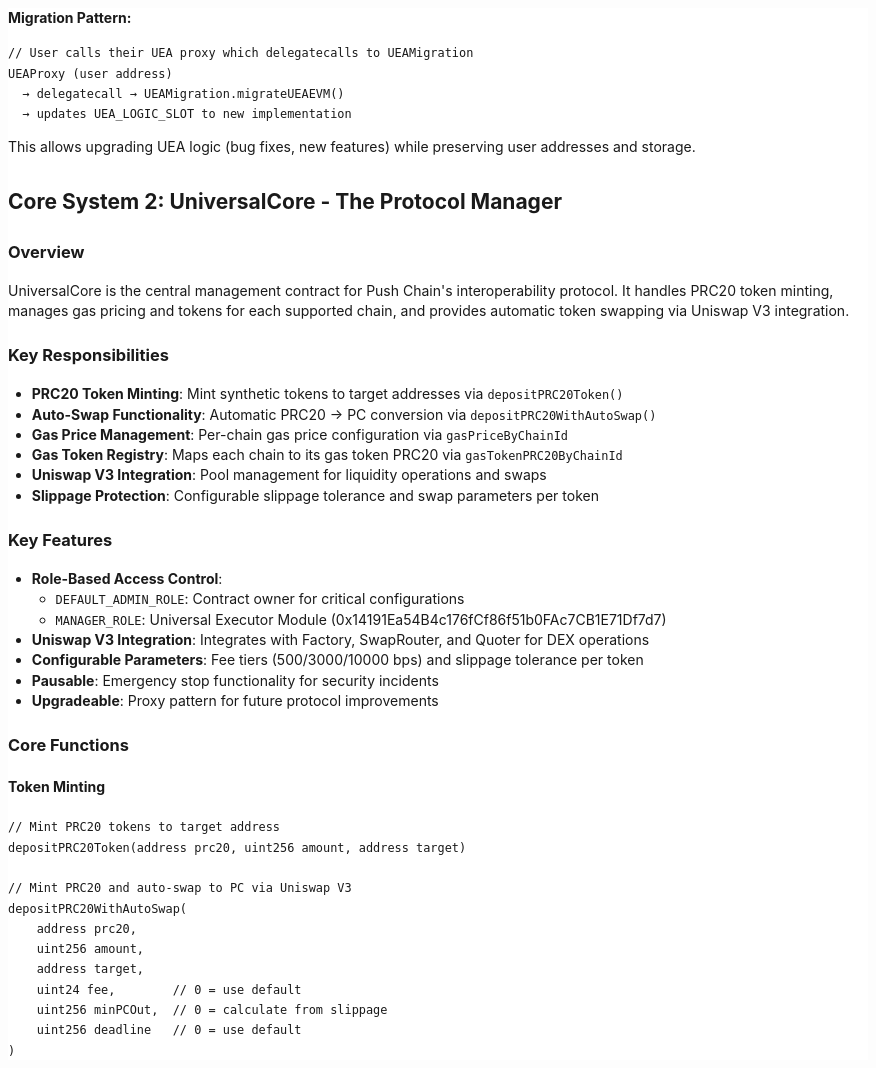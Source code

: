 **Migration Pattern:**
```solidity
// User calls their UEA proxy which delegatecalls to UEAMigration
UEAProxy (user address) 
  → delegatecall → UEAMigration.migrateUEAEVM()
  → updates UEA_LOGIC_SLOT to new implementation
```

This allows upgrading UEA logic (bug fixes, new features) while preserving user addresses and storage.

## Core System 2: UniversalCore - The Protocol Manager

### Overview

UniversalCore is the central management contract for Push Chain's interoperability protocol. It handles PRC20 token minting, manages gas pricing and tokens for each supported chain, and provides automatic token swapping via Uniswap V3 integration.

### Key Responsibilities

- **PRC20 Token Minting**: Mint synthetic tokens to target addresses via `depositPRC20Token()`
- **Auto-Swap Functionality**: Automatic PRC20 → PC conversion via `depositPRC20WithAutoSwap()`
- **Gas Price Management**: Per-chain gas price configuration via `gasPriceByChainId`
- **Gas Token Registry**: Maps each chain to its gas token PRC20 via `gasTokenPRC20ByChainId`
- **Uniswap V3 Integration**: Pool management for liquidity operations and swaps
- **Slippage Protection**: Configurable slippage tolerance and swap parameters per token

### Key Features

- **Role-Based Access Control**: 
  - `DEFAULT_ADMIN_ROLE`: Contract owner for critical configurations
  - `MANAGER_ROLE`: Universal Executor Module (0x14191Ea54B4c176fCf86f51b0FAc7CB1E71Df7d7)
- **Uniswap V3 Integration**: Integrates with Factory, SwapRouter, and Quoter for DEX operations
- **Configurable Parameters**: Fee tiers (500/3000/10000 bps) and slippage tolerance per token
- **Pausable**: Emergency stop functionality for security incidents
- **Upgradeable**: Proxy pattern for future protocol improvements

### Core Functions

#### Token Minting
```solidity
// Mint PRC20 tokens to target address
depositPRC20Token(address prc20, uint256 amount, address target)

// Mint PRC20 and auto-swap to PC via Uniswap V3
depositPRC20WithAutoSwap(
    address prc20,
    uint256 amount, 
    address target,
    uint24 fee,        // 0 = use default
    uint256 minPCOut,  // 0 = calculate from slippage
    uint256 deadline   // 0 = use default
)
```
